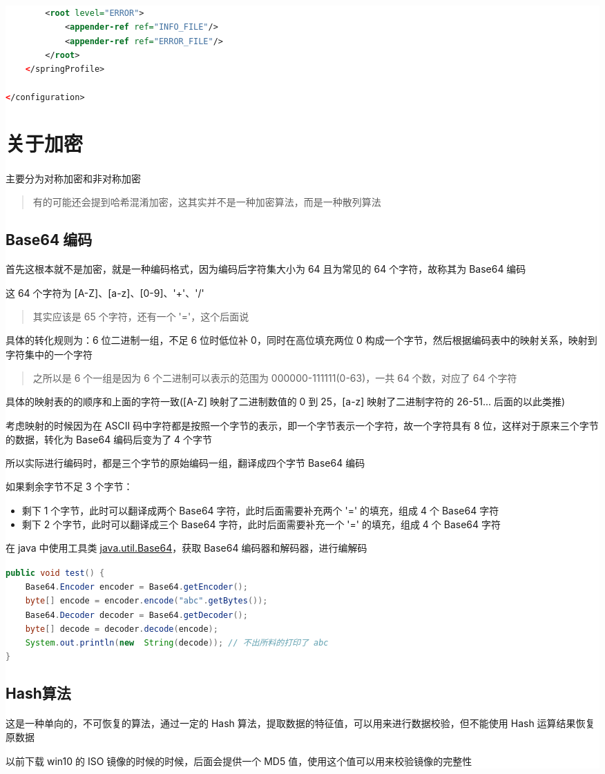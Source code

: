 ```xml
        <root level="ERROR">
            <appender-ref ref="INFO_FILE"/>
            <appender-ref ref="ERROR_FILE"/>
        </root>
    </springProfile>

</configuration>
```

# 关于加密

主要分为对称加密和非对称加密

>   有的可能还会提到哈希混淆加密，这其实并不是一种加密算法，而是一种散列算法

## Base64 编码

首先这根本就不是加密，就是一种编码格式，因为编码后字符集大小为 64 且为常见的 64 个字符，故称其为 Base64 编码

这 64 个字符为 [A-Z]、[a-z]、[0-9]、'+'、'/'

>   其实应该是 65 个字符，还有一个 '='，这个后面说

具体的转化规则为：6 位二进制一组，不足 6 位时低位补 0，同时在高位填充两位 0 构成一个字节，然后根据编码表中的映射关系，映射到字符集中的一个字符

>   之所以是 6 个一组是因为 6 个二进制可以表示的范围为 000000-111111(0-63)，一共 64 个数，对应了 64 个字符

具体的映射表的的顺序和上面的字符一致([A-Z] 映射了二进制数值的 0 到 25，[a-z] 映射了二进制字符的 26-51... 后面的以此类推)

考虑映射的时候因为在 ASCII 码中字符都是按照一个字节的表示，即一个字节表示一个字符，故一个字符具有 8 位，这样对于原来三个字节的数据，转化为 Base64 编码后变为了 4 个字节

所以实际进行编码时，都是三个字节的原始编码一组，翻译成四个字节 Base64 编码

如果剩余字节不足 3 个字节：

*   剩下 1 个字节，此时可以翻译成两个 Base64 字符，此时后面需要补充两个 '=' 的填充，组成 4 个 Base64 字符
*   剩下 2 个字节，此时可以翻译成三个 Base64 字符，此时后面需要补充一个 '=' 的填充，组成 4 个 Base64 字符

在 java 中使用工具类 [java.util.Base64](https://docs.oracle.com/en/java/javase/11/docs/api/java.base/java/util/Base64.html)，获取 Base64 编码器和解码器，进行编解码

```java
public void test() {
    Base64.Encoder encoder = Base64.getEncoder();
    byte[] encode = encoder.encode("abc".getBytes());
    Base64.Decoder decoder = Base64.getDecoder();
    byte[] decode = decoder.decode(encode);
    System.out.println(new  String(decode)); // 不出所料的打印了 abc
}
```

## Hash算法

这是一种单向的，不可恢复的算法，通过一定的 Hash 算法，提取数据的特征值，可以用来进行数据校验，但不能使用 Hash 运算结果恢复原数据

以前下载 win10 的 ISO 镜像的时候的时候，后面会提供一个 MD5 值，使用这个值可以用来校验镜像的完整性
